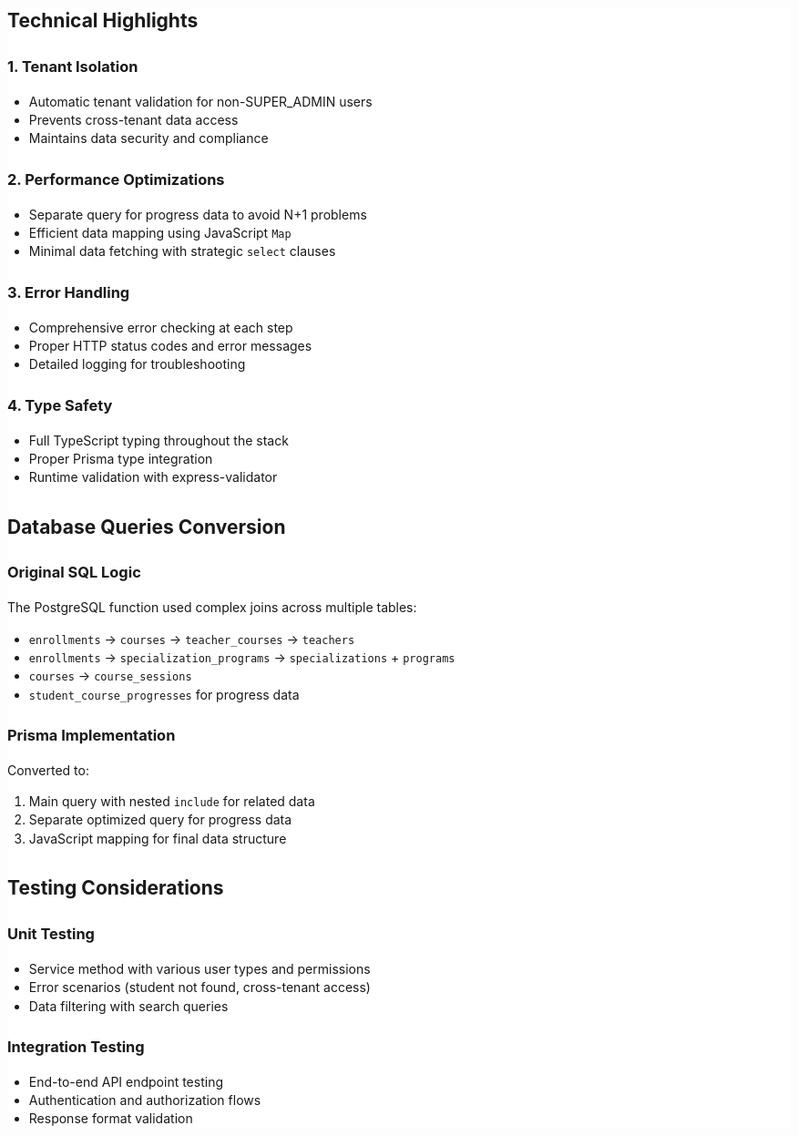 ## Technical Highlights

### 1. Tenant Isolation
- Automatic tenant validation for non-SUPER_ADMIN users
- Prevents cross-tenant data access
- Maintains data security and compliance

### 2. Performance Optimizations
- Separate query for progress data to avoid N+1 problems
- Efficient data mapping using JavaScript `Map`
- Minimal data fetching with strategic `select` clauses

### 3. Error Handling
- Comprehensive error checking at each step
- Proper HTTP status codes and error messages
- Detailed logging for troubleshooting

### 4. Type Safety
- Full TypeScript typing throughout the stack
- Proper Prisma type integration
- Runtime validation with express-validator

## Database Queries Conversion

### Original SQL Logic
The PostgreSQL function used complex joins across multiple tables:
- `enrollments` → `courses` → `teacher_courses` → `teachers`
- `enrollments` → `specialization_programs` → `specializations` + `programs`
- `courses` → `course_sessions`
- `student_course_progresses` for progress data

### Prisma Implementation
Converted to:
1. Main query with nested `include` for related data
2. Separate optimized query for progress data
3. JavaScript mapping for final data structure

## Testing Considerations

### Unit Testing
- Service method with various user types and permissions
- Error scenarios (student not found, cross-tenant access)
- Data filtering with search queries

### Integration Testing
- End-to-end API endpoint testing
- Authentication and authorization flows
- Response format validation
